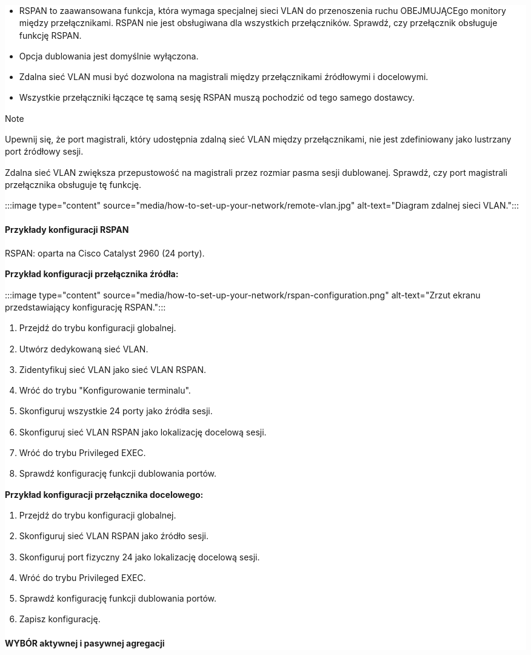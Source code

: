 - RSPAN to zaawansowana funkcja, która wymaga specjalnej sieci VLAN do przenoszenia ruchu OBEJMUJĄCEgo monitory między przełącznikami. RSPAN nie jest obsługiwana dla wszystkich przełączników. Sprawdź, czy przełącznik obsługuje funkcję RSPAN.

- Opcja dublowania jest domyślnie wyłączona.

- Zdalna sieć VLAN musi być dozwolona na magistrali między przełącznikami źródłowymi i docelowymi.

- Wszystkie przełączniki łączące tę samą sesję RSPAN muszą pochodzić od tego samego dostawcy.

> [!NOTE]
> Upewnij się, że port magistrali, który udostępnia zdalną sieć VLAN między przełącznikami, nie jest zdefiniowany jako lustrzany port źródłowy sesji.
>
> Zdalna sieć VLAN zwiększa przepustowość na magistrali przez rozmiar pasma sesji dublowanej. Sprawdź, czy port magistrali przełącznika obsługuje tę funkcję.  

:::image type="content" source="media/how-to-set-up-your-network/remote-vlan.jpg" alt-text="Diagram zdalnej sieci VLAN.":::

#### <a name="rspan-configuration-examples"></a>Przykłady konfiguracji RSPAN

RSPAN: oparta na Cisco Catalyst 2960 (24 porty).

**Przykład konfiguracji przełącznika źródła:**

:::image type="content" source="media/how-to-set-up-your-network/rspan-configuration.png" alt-text="Zrzut ekranu przedstawiający konfigurację RSPAN.":::

1. Przejdź do trybu konfiguracji globalnej.

1. Utwórz dedykowaną sieć VLAN.

1. Zidentyfikuj sieć VLAN jako sieć VLAN RSPAN.

1. Wróć do trybu "Konfigurowanie terminalu".

1. Skonfiguruj wszystkie 24 porty jako źródła sesji.

1. Skonfiguruj sieć VLAN RSPAN jako lokalizację docelową sesji.

1. Wróć do trybu Privileged EXEC.

1. Sprawdź konfigurację funkcji dublowania portów.

**Przykład konfiguracji przełącznika docelowego:**

1. Przejdź do trybu konfiguracji globalnej.

1. Skonfiguruj sieć VLAN RSPAN jako źródło sesji.

1. Skonfiguruj port fizyczny 24 jako lokalizację docelową sesji.

1. Wróć do trybu Privileged EXEC.

1. Sprawdź konfigurację funkcji dublowania portów.

1. Zapisz konfigurację.

#### <a name="active-and-passive-aggregation-tap"></a>WYBÓR aktywnej i pasywnej agregacji
